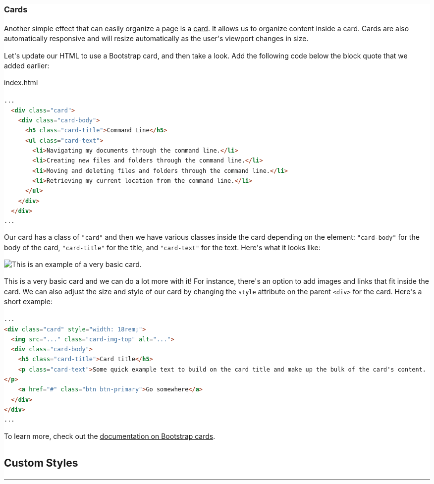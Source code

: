 ### Cards

Another simple effect that can easily organize a page is a [card](https://getbootstrap.com/docs/5.2/components/card/). It allows us to organize content inside a card. Cards are also automatically responsive and will resize automatically as the user's viewport changes in size.

Let's update our HTML to use a Bootstrap card, and then take a look. Add the following code below the block quote that we added earlier:

<div class="filename">index.html</div>

```html
...
  <div class="card">
    <div class="card-body">
      <h5 class="card-title">Command Line</h5>
      <ul class="card-text">
        <li>Navigating my documents through the command line.</li>
        <li>Creating new files and folders through the command line.</li>
        <li>Moving and deleting files and folders through the command line.</li>
        <li>Retrieving my current location from the command line.</li>
      </ul>
    </div>
  </div>
...
```

Our card has a class of `"card"` and then we have various classes inside the card depending on the element: `"card-body"` for the body of the card, `"card-title"` for the title, and `"card-text"` for the text. Here's what it looks like:

![This is an example of a very basic card.](https://learnhowtoprogram.s3.us-west-2.amazonaws.com/INTRO/week1-html-css/Week-1-2020-images/Bootstrap+images/bootstrap-card.png)

This is a very basic card and we can do a lot more with it! For instance, there's an option to add images and links that fit inside the card. We can also adjust the size and style of our card by changing the `style` attribute on the parent `<div>` for the card. Here's a short example:

```html
...
<div class="card" style="width: 18rem;">
  <img src="..." class="card-img-top" alt="...">
  <div class="card-body">
    <h5 class="card-title">Card title</h5>
    <p class="card-text">Some quick example text to build on the card title and make up the bulk of the card's content.</p>
    <a href="#" class="btn btn-primary">Go somewhere</a>
  </div>
</div>
...
```

To learn more, check out the [documentation on Bootstrap cards](https://getbootstrap.com/docs/5.2/components/card/).

## Custom Styles
---
